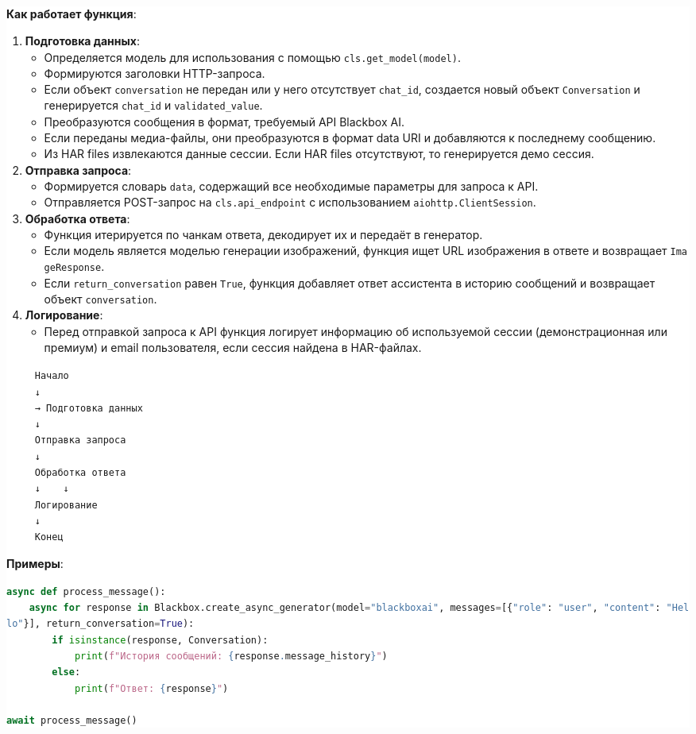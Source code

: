 **Как работает функция**:

1.  **Подготовка данных**:
    -   Определяется модель для использования с помощью `cls.get_model(model)`.
    -   Формируются заголовки HTTP-запроса.
    -   Если объект `conversation` не передан или у него отсутствует `chat_id`, создается новый объект `Conversation` и генерируется `chat_id` и `validated_value`.
    -   Преобразуются сообщения в формат, требуемый API Blackbox AI.
    -   Если переданы медиа-файлы, они преобразуются в формат data URI и добавляются к последнему сообщению.
    -   Из HAR files извлекаются данные сессии. Если HAR files отсутствуют, то генерируется демо сессия.
2.  **Отправка запроса**:
    -   Формируется словарь `data`, содержащий все необходимые параметры для запроса к API.
    -   Отправляется POST-запрос на `cls.api_endpoint` с использованием `aiohttp.ClientSession`.
3.  **Обработка ответа**:
    -   Функция итерируется по чанкам ответа, декодирует их и передаёт в генератор.
    -   Если модель является моделью генерации изображений, функция ищет URL изображения в ответе и возвращает `ImageResponse`.
    -   Если `return_conversation` равен `True`, функция добавляет ответ ассистента в историю сообщений и возвращает объект `conversation`.
4. **Логирование**:
    -   Перед отправкой запроса к API функция логирует информацию об используемой сессии (демонстрационная или премиум) и email пользователя, если сессия найдена в HAR-файлах.

```
     Начало
     ↓
     → Подготовка данных
     ↓
     Отправка запроса
     ↓
     Обработка ответа
     ↓    ↓ 
     Логирование
     ↓
     Конец
```

**Примеры**:

```python
async def process_message():
    async for response in Blackbox.create_async_generator(model="blackboxai", messages=[{"role": "user", "content": "Hello"}], return_conversation=True):
        if isinstance(response, Conversation):
            print(f"История сообщений: {response.message_history}")
        else:
            print(f"Ответ: {response}")

await process_message()